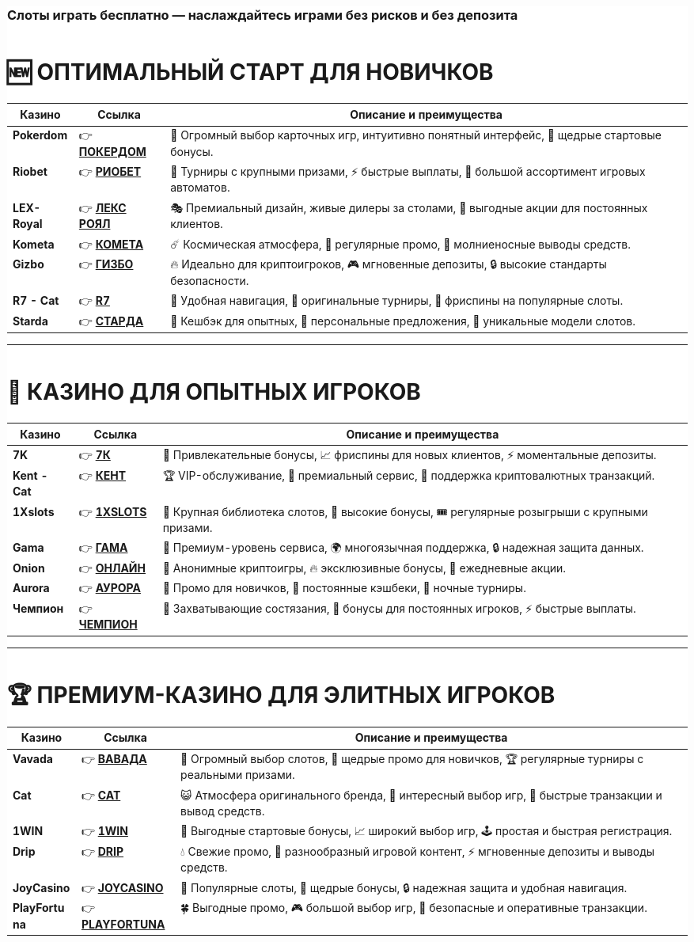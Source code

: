### Слоты играть бесплатно — наслаждайтесь играми без рисков и без депозита
# 🆕 ОПТИМАЛЬНЫЙ СТАРТ ДЛЯ НОВИЧКОВ

| Казино        | Ссылка                                              | Описание и преимущества                                                                     |
| ------------- | --------------------------------------------------- | ------------------------------------------------------------------------------------------- |
| **Pokerdom**  | 👉 [**ПОКЕРДОМ**](https://brandplay.link/FwVc4f)    | 💎 Огромный выбор карточных игр, интуитивно понятный интерфейс, 🎁 щедрые стартовые бонусы. |
| **Riobet**    | 👉 [**РИОБЕТ**](https://brandplay.link/TnjsxFvH)    | 🌟 Турниры с крупными призами, ⚡ быстрые выплаты, 🎲 большой ассортимент игровых автоматов. |
| **LEX-Royal** | 👉 [**ЛЕКС РОЯЛ**](https://brandplay.link/VMqNXPFs) | 🎭 Премиальный дизайн, живые дилеры за столами, 🎁 выгодные акции для постоянных клиентов.  |
| **Kometa**    | 👉 [**КОМЕТА**](https://brandplay.link/jHzFFYGv)    | ☄️ Космическая атмосфера, 🎁 регулярные промо, 🚀 молниеносные выводы средств.              |
| **Gizbo**     | 👉 [**ГИЗБО**](https://brandplay.link/rvzLrVLp)     | 🔥 Идеально для криптоигроков, 🎮 мгновенные депозиты, 🔒 высокие стандарты безопасности.   |
| **R7 - Cat**  | 👉 [**R7**](https://brandplay.link/dByFXP7h)        | 🎉 Удобная навигация, 🌟 оригинальные турниры, 🎁 фриспины на популярные слоты.             |
| **Starda**    | 👉 [**СТАРДА**](https://brandplay.link/HDcDrxLk)    | 🚀 Кешбэк для опытных, 🤑 персональные предложения, 🎰 уникальные модели слотов.            |

***

# 🌟 КАЗИНО ДЛЯ ОПЫТНЫХ ИГРОКОВ

| Казино         | Ссылка                                                                                           | Описание и преимущества                                                                       |
| -------------- | ------------------------------------------------------------------------------------------------ | --------------------------------------------------------------------------------------------- |
| **7K**         | 👉 [**7К**](https://brandplay.link/dd46bNgD)                                                     | 🔔 Привлекательные бонусы, 📈 фриспины для новых клиентов, ⚡ моментальные депозиты.           |
| **Kent - Cat** | 👉 [**КЕНТ**](https://brandplay.link/XRH1g6Vb)                                                   | 🏆 VIP-обслуживание, 💎 премиальный сервис, 📲 поддержка криптовалютных транзакций.           |
| **1Xslots**    | 👉 [**1XSLOTS**](https://brandplay.link/J2ZbqMPZ)                                                | 🎰 Крупная библиотека слотов, 🎁 высокие бонусы, 🎟️ регулярные розыгрыши с крупными призами. |
| **Gama**       | 👉 [**ГАМА**](https://brandplay.link/RD52jZbL)                                                   | 💎 Премиум-уровень сервиса, 🌍 многоязычная поддержка, 🔒 надежная защита данных.             |
| **Onion**      | 👉 [**ОНЛАЙН**](https://brandplay.link/8LcS6Djb)                                                 | 🧅 Анонимные криптоигры, 🔥 эксклюзивные бонусы, 💸 ежедневные акции.                         |
| **Aurora**     | 👉 [**АУРОРА**](https://10trafic-stat2.com/click/668546556bcc6313411604bc/6766/13031/subaccount) | 🌌 Промо для новичков, 🤑 постоянные кэшбеки, 🚀 ночные турниры.                              |
| **Чемпион**    | 👉 [**ЧЕМПИОН**](https://temon-gter.cfd/go/9n8?p56190p303844p3509t17502)                         | 🏅 Захватывающие состязания, 🎁 бонусы для постоянных игроков, ⚡ быстрые выплаты.             |

***

# 🏆 ПРЕМИУМ-КАЗИНО ДЛЯ ЭЛИТНЫХ ИГРОКОВ

| Казино          | Ссылка                                                                                                       | Описание и преимущества                                                                            |
| --------------- | ------------------------------------------------------------------------------------------------------------ | -------------------------------------------------------------------------------------------------- |
| **Vavada**      | 👉 [**ВАВАДА**](https://partnervavadarv.com?promo=75590753-cc8b-4c4a-8d71-99b7a2293439-jud\&target=register) | 🌟 Огромный выбор слотов, 🎁 щедрые промо для новичков, 🏆 регулярные турниры с реальными призами. |
| **Cat**         | 👉 [**CAT**](https://catchthecatthree.com/d1bfb4f94)                                                         | 😺 Атмосфера оригинального бренда, 🎰 интересный выбор игр, 💸 быстрые транзакции и вывод средств. |
| **1WIN**        | 👉 [**1WIN**](https://brandplay.link/9sD8CZLQ)                                                               | 🌟 Выгодные стартовые бонусы, 📈 широкий выбор игр, 🕹️ простая и быстрая регистрация.             |
| **Drip**        | 👉 [**DRIP**](https://drp-irrs01.com/c4bf3bd2f)                                                              | 💧 Свежие промо, 🎰 разнообразный игровой контент, ⚡ мгновенные депозиты и выводы средств.         |
| **JoyCasino**   | 👉 [**JOYCASINO**](https://rpc30.call2me.pro/?/ru/registration?apkpop=0\&partner=p24970p3289525p8e5d)        | 🎉 Популярные слоты, 🎁 щедрые бонусы, 🔒 надежная защита и удобная навигация.                     |
| **PlayFortuna** | 👉 [**PLAYFORTUNA**](https://4v4rg0e52p.com/alt/playfortuna?27f770988db651f9cc8f16742d88cecd)                | 🍀 Выгодные промо, 🎮 большой выбор игр, 🏦 безопасные и оперативные транзакции.                   |
